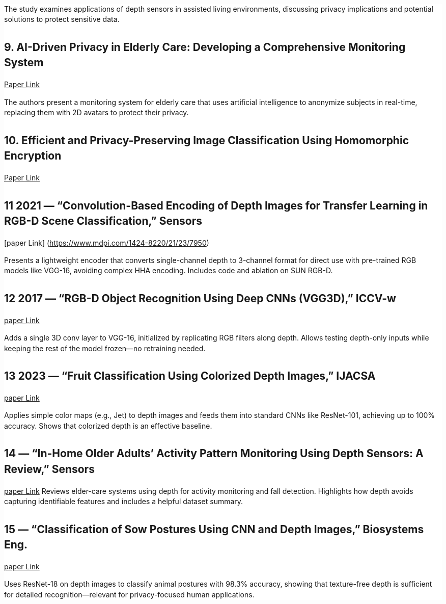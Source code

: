 The study examines applications of depth sensors in assisted living environments, discussing privacy implications and potential solutions to protect sensitive data.

## 9. AI-Driven Privacy in Elderly Care: Developing a Comprehensive Monitoring System
[Paper Link](https://www.mdpi.com/2076-3417/14/10/4150)

The authors present a monitoring system for elderly care that uses artificial intelligence to anonymize subjects in real-time, replacing them with 2D avatars to protect their privacy.

## 10. Efficient and Privacy-Preserving Image Classification Using Homomorphic Encryption
[Paper Link](https://journalofcloudcomputing.springeropen.com/articles/10.1186/s13677-023-00537-0)

## 11 2021 — “Convolution-Based Encoding of Depth Images for Transfer Learning in RGB-D Scene Classification,” Sensors
[paper Link] (https://www.mdpi.com/1424-8220/21/23/7950)

Presents a lightweight encoder that converts single-channel depth to 3-channel format for direct use with pre-trained RGB models like VGG-16, avoiding complex HHA encoding. Includes code and ablation on SUN RGB-D.

## 12 2017 — “RGB-D Object Recognition Using Deep CNNs (VGG3D),” ICCV-w
[paper Link](https://ieeexplore.ieee.org/document/8265318)

Adds a single 3D conv layer to VGG-16, initialized by replicating RGB filters along depth. Allows testing depth-only inputs while keeping the rest of the model frozen—no retraining needed.

## 13 2023 — “Fruit Classification Using Colorized Depth Images,” IJACSA
[paper Link](https://thesai.org/Publications/ViewPaper?Volume=14&Issue=5&Code=IJACSA&SerialNo=106)

Applies simple color maps (e.g., Jet) to depth images and feeds them into standard CNNs like ResNet-101, achieving up to 100% accuracy. Shows that colorized depth is an effective baseline.

## 14 — “In-Home Older Adults’ Activity Pattern Monitoring Using Depth Sensors: A Review,” Sensors
[paper Link](https://www.mdpi.com/1424-8220/22/23/9067)
Reviews elder-care systems using depth for activity monitoring and fall detection. Highlights how depth avoids capturing identifiable features and includes a helpful dataset summary.


## 15  — “Classification of Sow Postures Using CNN and Depth Images,” Biosystems Eng.
[paper Link](https://digitalcommons.unl.edu/cgi/viewcontent.cgi?article=1921&context=biosysengfacpub)

Uses ResNet-18 on depth images to classify animal postures with 98.3% accuracy, showing that texture-free depth is sufficient for detailed recognition—relevant for privacy-focused human applications.
